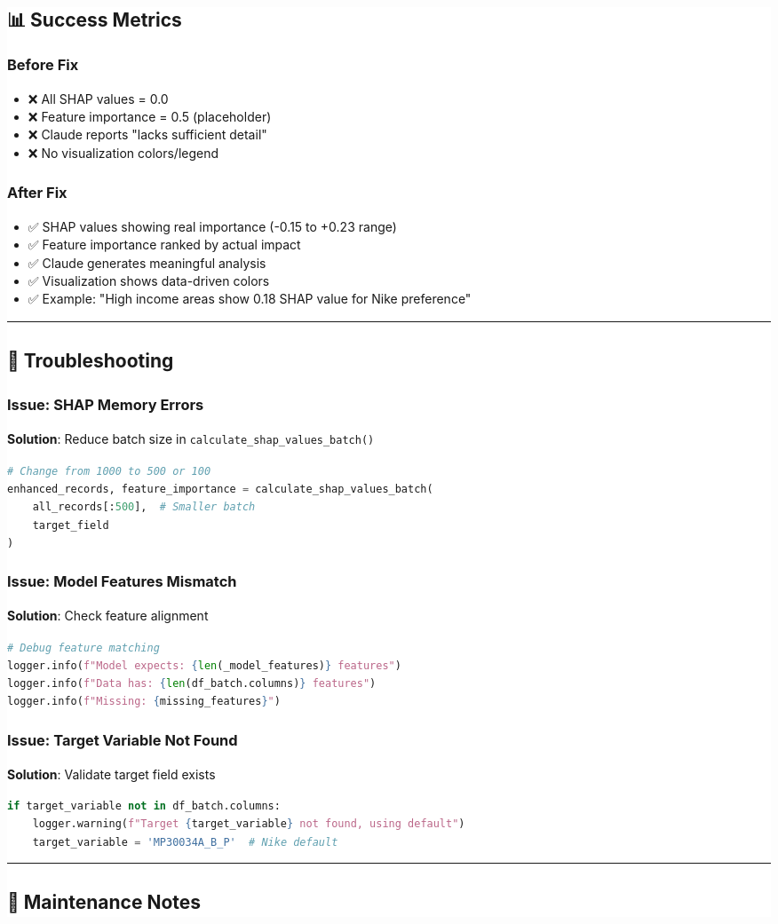 
## 📊 Success Metrics

### Before Fix
- ❌ All SHAP values = 0.0
- ❌ Feature importance = 0.5 (placeholder)
- ❌ Claude reports "lacks sufficient detail"
- ❌ No visualization colors/legend

### After Fix
- ✅ SHAP values showing real importance (-0.15 to +0.23 range)
- ✅ Feature importance ranked by actual impact
- ✅ Claude generates meaningful analysis
- ✅ Visualization shows data-driven colors
- ✅ Example: "High income areas show 0.18 SHAP value for Nike preference"

---

## 🚨 Troubleshooting

### Issue: SHAP Memory Errors
**Solution**: Reduce batch size in `calculate_shap_values_batch()`
```python
# Change from 1000 to 500 or 100
enhanced_records, feature_importance = calculate_shap_values_batch(
    all_records[:500],  # Smaller batch
    target_field
)
```

### Issue: Model Features Mismatch
**Solution**: Check feature alignment
```python
# Debug feature matching
logger.info(f"Model expects: {len(_model_features)} features")
logger.info(f"Data has: {len(df_batch.columns)} features") 
logger.info(f"Missing: {missing_features}")
```

### Issue: Target Variable Not Found
**Solution**: Validate target field exists
```python
if target_variable not in df_batch.columns:
    logger.warning(f"Target {target_variable} not found, using default")
    target_variable = 'MP30034A_B_P'  # Nike default
```

---

## 📝 Maintenance Notes

